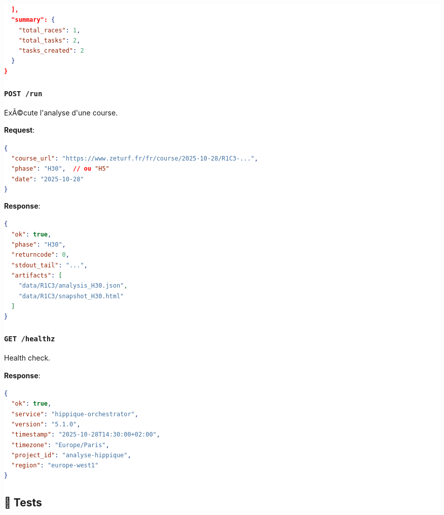 ```json
  ],
  "summary": {
    "total_races": 1,
    "total_tasks": 2,
    "tasks_created": 2
  }
}
```

### `POST /run`

ExÃ©cute l'analyse d'une course.

**Request**:
```json
{
  "course_url": "https://www.zeturf.fr/fr/course/2025-10-28/R1C3-...",
  "phase": "H30",  // ou "H5"
  "date": "2025-10-28"
}
```

**Response**:
```json
{
  "ok": true,
  "phase": "H30",
  "returncode": 0,
  "stdout_tail": "...",
  "artifacts": [
    "data/R1C3/analysis_H30.json",
    "data/R1C3/snapshot_H30.html"
  ]
}
```

### `GET /healthz`

Health check.

**Response**:
```json
{
  "ok": true,
  "service": "hippique-orchestrator",
  "version": "5.1.0",
  "timestamp": "2025-10-28T14:30:00+02:00",
  "timezone": "Europe/Paris",
  "project_id": "analyse-hippique",
  "region": "europe-west1"
}
```

## 🧪 Tests
